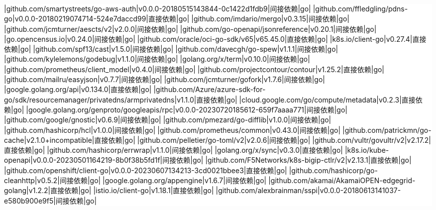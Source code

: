 |github.com/smartystreets/go-aws-auth|v0.0.0-20180515143844-0c1422d1fdb9|间接依赖|go|
|github.com/ffledgling/pdns-go|v0.0.0-20180219074714-524e7daccd99|直接依赖|go|
|github.com/imdario/mergo|v0.3.15|间接依赖|go|
|github.com/jcmturner/aescts/v2|v2.0.0|间接依赖|go|
|github.com/go-openapi/jsonreference|v0.20.1|间接依赖|go|
|go.opencensus.io|v0.24.0|间接依赖|go|
|github.com/oracle/oci-go-sdk/v65|v65.45.0|直接依赖|go|
|k8s.io/client-go|v0.27.4|直接依赖|go|
|github.com/spf13/cast|v1.5.0|间接依赖|go|
|github.com/davecgh/go-spew|v1.1.1|间接依赖|go|
|github.com/kylelemons/godebug|v1.1.0|间接依赖|go|
|golang.org/x/term|v0.10.0|间接依赖|go|
|github.com/prometheus/client_model|v0.4.0|间接依赖|go|
|github.com/projectcontour/contour|v1.25.2|直接依赖|go|
|github.com/mailru/easyjson|v0.7.7|间接依赖|go|
|github.com/jcmturner/gofork|v1.7.6|间接依赖|go|
|google.golang.org/api|v0.134.0|直接依赖|go|
|github.com/Azure/azure-sdk-for-go/sdk/resourcemanager/privatedns/armprivatedns|v1.1.0|直接依赖|go|
|cloud.google.com/go/compute/metadata|v0.2.3|直接依赖|go|
|google.golang.org/genproto/googleapis/rpc|v0.0.0-20230720185612-659f7aaaa771|间接依赖|go|
|github.com/google/gnostic|v0.6.9|间接依赖|go|
|github.com/pmezard/go-difflib|v1.0.0|间接依赖|go|
|github.com/hashicorp/hcl|v1.0.0|间接依赖|go|
|github.com/prometheus/common|v0.43.0|间接依赖|go|
|github.com/patrickmn/go-cache|v2.1.0+incompatible|直接依赖|go|
|github.com/pelletier/go-toml/v2|v2.0.6|间接依赖|go|
|github.com/vultr/govultr/v2|v2.17.2|直接依赖|go|
|github.com/hashicorp/errwrap|v1.1.0|间接依赖|go|
|golang.org/x/sync|v0.3.0|直接依赖|go|
|k8s.io/kube-openapi|v0.0.0-20230501164219-8b0f38b5fd1f|间接依赖|go|
|github.com/F5Networks/k8s-bigip-ctlr/v2|v2.13.1|直接依赖|go|
|github.com/openshift/client-go|v0.0.0-20230607134213-3cd0021bbee3|直接依赖|go|
|github.com/hashicorp/go-cleanhttp|v0.5.2|间接依赖|go|
|google.golang.org/appengine|v1.6.7|间接依赖|go|
|github.com/akamai/AkamaiOPEN-edgegrid-golang|v1.2.2|直接依赖|go|
|istio.io/client-go|v1.18.1|直接依赖|go|
|github.com/alexbrainman/sspi|v0.0.0-20180613141037-e580b900e9f5|间接依赖|go|